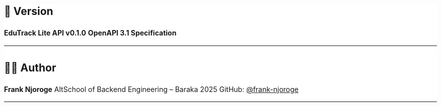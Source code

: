## 🧩 Version

**EduTrack Lite API v0.1.0**
**OpenAPI 3.1 Specification**

---

## 👨‍💻 Author

**Frank Njoroge**
AltSchool of Backend Engineering – Baraka 2025
GitHub: [@frank-njoroge](https://github.com/Njorodev)

---
